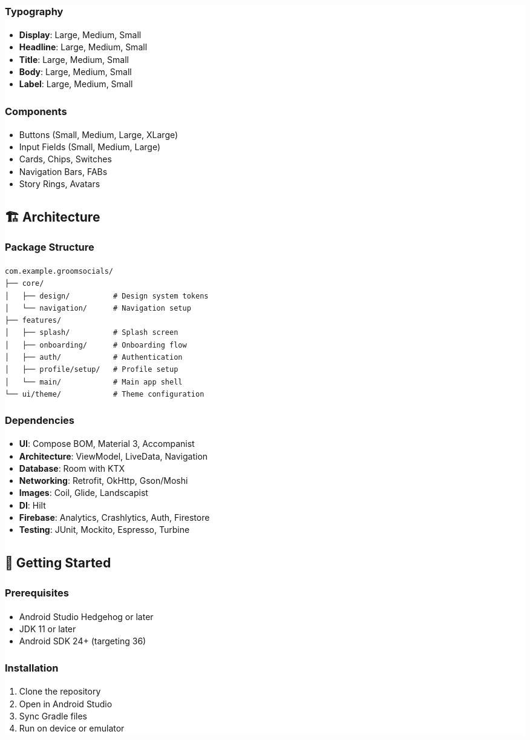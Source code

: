 ### Typography
- **Display**: Large, Medium, Small
- **Headline**: Large, Medium, Small
- **Title**: Large, Medium, Small
- **Body**: Large, Medium, Small
- **Label**: Large, Medium, Small

### Components
- Buttons (Small, Medium, Large, XLarge)
- Input Fields (Small, Medium, Large)
- Cards, Chips, Switches
- Navigation Bars, FABs
- Story Rings, Avatars

## 🏗️ Architecture

### Package Structure
```
com.example.groomsocials/
├── core/
│   ├── design/          # Design system tokens
│   └── navigation/      # Navigation setup
├── features/
│   ├── splash/          # Splash screen
│   ├── onboarding/      # Onboarding flow
│   ├── auth/            # Authentication
│   ├── profile/setup/   # Profile setup
│   └── main/            # Main app shell
└── ui/theme/            # Theme configuration
```

### Dependencies
- **UI**: Compose BOM, Material 3, Accompanist
- **Architecture**: ViewModel, LiveData, Navigation
- **Database**: Room with KTX
- **Networking**: Retrofit, OkHttp, Gson/Moshi
- **Images**: Coil, Glide, Landscapist
- **DI**: Hilt
- **Firebase**: Analytics, Crashlytics, Auth, Firestore
- **Testing**: JUnit, Mockito, Espresso, Turbine

## 🚀 Getting Started

### Prerequisites
- Android Studio Hedgehog or later
- JDK 11 or later
- Android SDK 24+ (targeting 36)

### Installation
1. Clone the repository
2. Open in Android Studio
3. Sync Gradle files
4. Run on device or emulator

